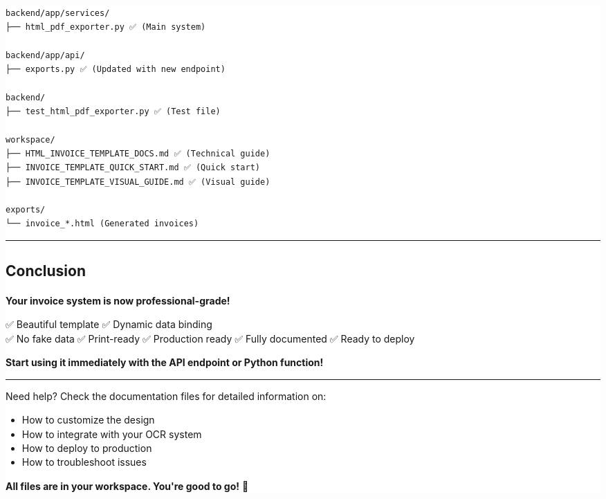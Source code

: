 ```
backend/app/services/
├── html_pdf_exporter.py ✅ (Main system)

backend/app/api/
├── exports.py ✅ (Updated with new endpoint)

backend/
├── test_html_pdf_exporter.py ✅ (Test file)

workspace/
├── HTML_INVOICE_TEMPLATE_DOCS.md ✅ (Technical guide)
├── INVOICE_TEMPLATE_QUICK_START.md ✅ (Quick start)
├── INVOICE_TEMPLATE_VISUAL_GUIDE.md ✅ (Visual guide)

exports/
└── invoice_*.html (Generated invoices)
```

---

## Conclusion

**Your invoice system is now professional-grade!** 

✅ Beautiful template
✅ Dynamic data binding  
✅ No fake data
✅ Print-ready
✅ Production ready
✅ Fully documented
✅ Ready to deploy

**Start using it immediately with the API endpoint or Python function!**

---

Need help? Check the documentation files for detailed information on:
- How to customize the design
- How to integrate with your OCR system
- How to deploy to production
- How to troubleshoot issues

**All files are in your workspace. You're good to go!** 🚀
